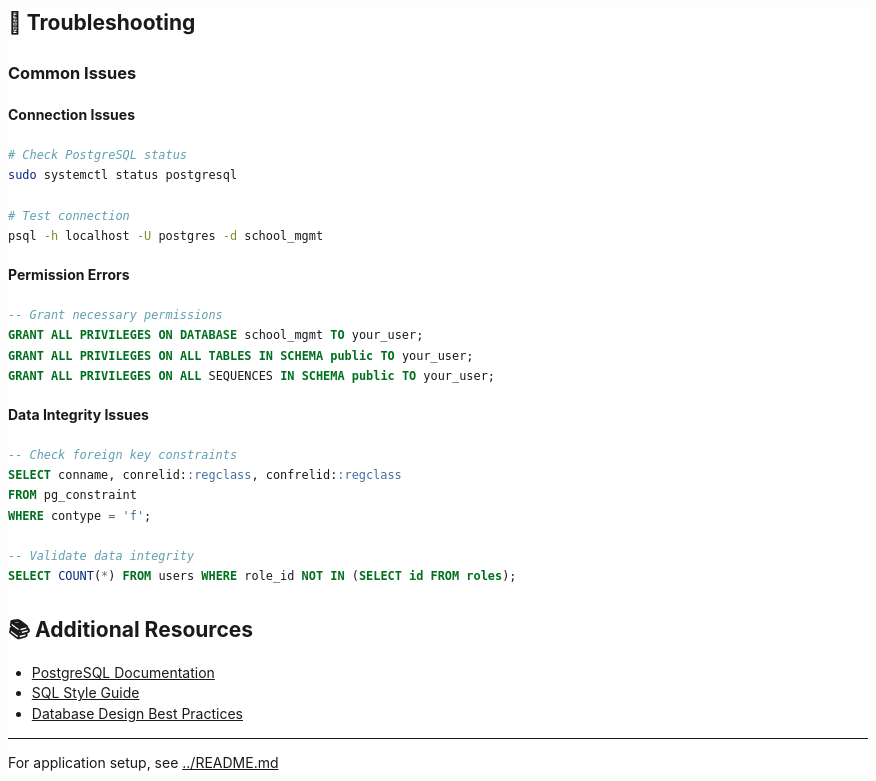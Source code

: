 ## 🐛 Troubleshooting

### Common Issues

#### Connection Issues
```bash
# Check PostgreSQL status
sudo systemctl status postgresql

# Test connection
psql -h localhost -U postgres -d school_mgmt
```

#### Permission Errors
```sql
-- Grant necessary permissions
GRANT ALL PRIVILEGES ON DATABASE school_mgmt TO your_user;
GRANT ALL PRIVILEGES ON ALL TABLES IN SCHEMA public TO your_user;
GRANT ALL PRIVILEGES ON ALL SEQUENCES IN SCHEMA public TO your_user;
```

#### Data Integrity Issues
```sql
-- Check foreign key constraints
SELECT conname, conrelid::regclass, confrelid::regclass
FROM pg_constraint
WHERE contype = 'f';

-- Validate data integrity
SELECT COUNT(*) FROM users WHERE role_id NOT IN (SELECT id FROM roles);
```

## 📚 Additional Resources

- [PostgreSQL Documentation](https://www.postgresql.org/docs/)
- [SQL Style Guide](https://www.sqlstyle.guide/)
- [Database Design Best Practices](https://www.postgresql.org/docs/current/ddl-best-practices.html)

---

For application setup, see [../README.md](../README.md) 